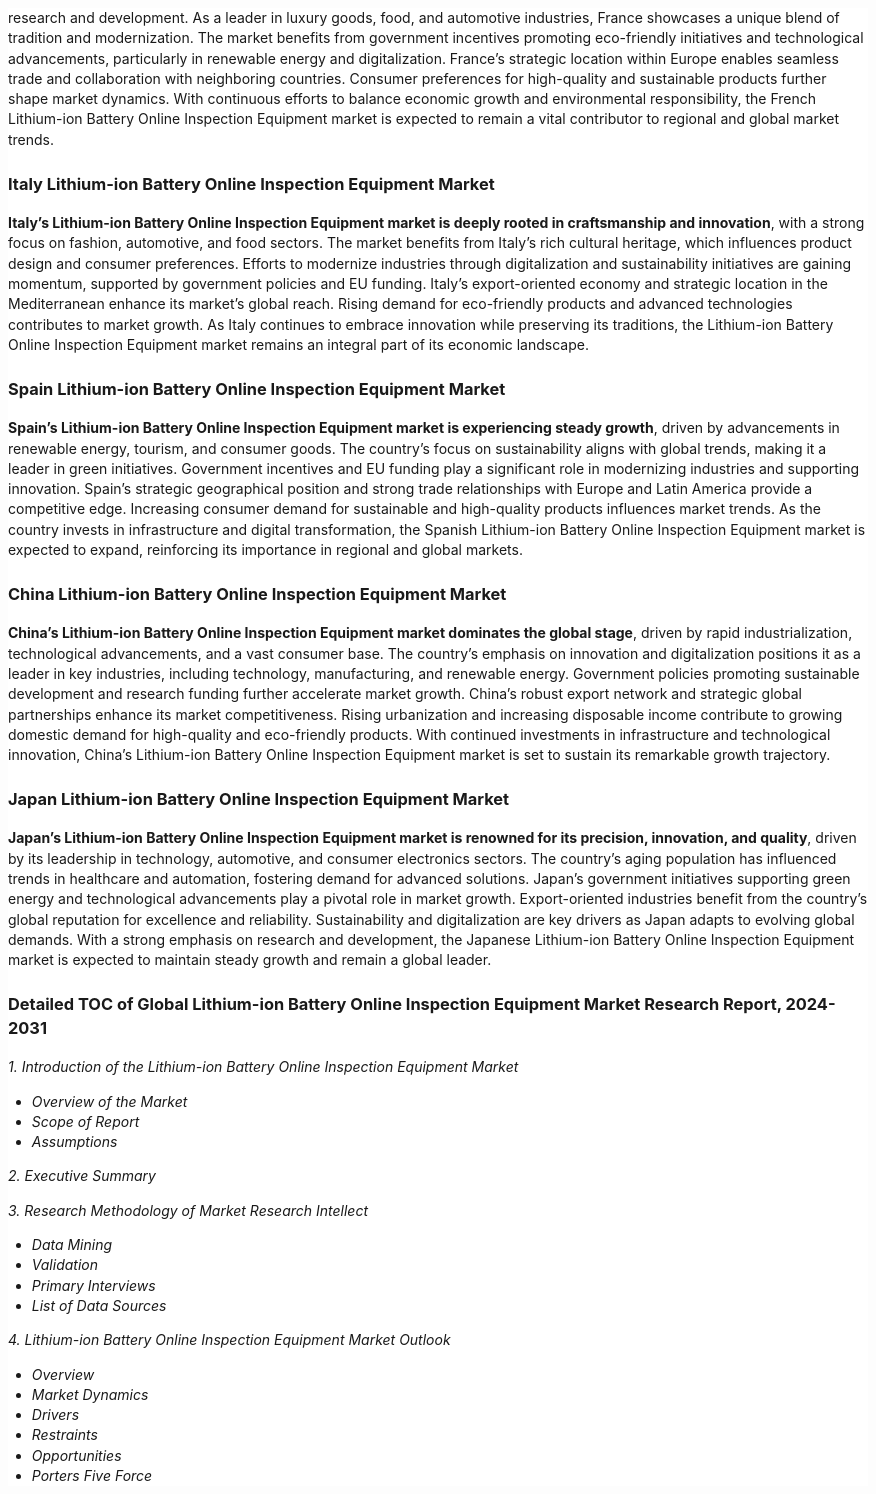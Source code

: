 research and development. As a leader in luxury goods, food, and automotive industries, France showcases a unique blend of tradition and modernization. The market benefits from government incentives promoting eco-friendly initiatives and technological advancements, particularly in renewable energy and digitalization. France&rsquo;s strategic location within Europe enables seamless trade and collaboration with neighboring countries. Consumer preferences for high-quality and sustainable products further shape market dynamics. With continuous efforts to balance economic growth and environmental responsibility, the French Lithium-ion Battery Online Inspection Equipment market is expected to remain a vital contributor to regional and global market trends.</p><h3><strong>Italy Lithium-ion Battery Online Inspection Equipment Market</strong></h3><p><strong>Italy&rsquo;s Lithium-ion Battery Online Inspection Equipment market is deeply rooted in craftsmanship and innovation</strong>, with a strong focus on fashion, automotive, and food sectors. The market benefits from Italy&rsquo;s rich cultural heritage, which influences product design and consumer preferences. Efforts to modernize industries through digitalization and sustainability initiatives are gaining momentum, supported by government policies and EU funding. Italy&rsquo;s export-oriented economy and strategic location in the Mediterranean enhance its market&rsquo;s global reach. Rising demand for eco-friendly products and advanced technologies contributes to market growth. As Italy continues to embrace innovation while preserving its traditions, the Lithium-ion Battery Online Inspection Equipment market remains an integral part of its economic landscape.</p><h3><strong>Spain Lithium-ion Battery Online Inspection Equipment Market</strong></h3><p><strong>Spain&rsquo;s Lithium-ion Battery Online Inspection Equipment market is experiencing steady growth</strong>, driven by advancements in renewable energy, tourism, and consumer goods. The country&rsquo;s focus on sustainability aligns with global trends, making it a leader in green initiatives. Government incentives and EU funding play a significant role in modernizing industries and supporting innovation. Spain&rsquo;s strategic geographical position and strong trade relationships with Europe and Latin America provide a competitive edge. Increasing consumer demand for sustainable and high-quality products influences market trends. As the country invests in infrastructure and digital transformation, the Spanish Lithium-ion Battery Online Inspection Equipment market is expected to expand, reinforcing its importance in regional and global markets.</p><h3><strong>China Lithium-ion Battery Online Inspection Equipment Market</strong></h3><p><strong>China&rsquo;s Lithium-ion Battery Online Inspection Equipment market dominates the global stage</strong>, driven by rapid industrialization, technological advancements, and a vast consumer base. The country&rsquo;s emphasis on innovation and digitalization positions it as a leader in key industries, including technology, manufacturing, and renewable energy. Government policies promoting sustainable development and research funding further accelerate market growth. China&rsquo;s robust export network and strategic global partnerships enhance its market competitiveness. Rising urbanization and increasing disposable income contribute to growing domestic demand for high-quality and eco-friendly products. With continued investments in infrastructure and technological innovation, China&rsquo;s Lithium-ion Battery Online Inspection Equipment market is set to sustain its remarkable growth trajectory.</p><h3><strong>Japan Lithium-ion Battery Online Inspection Equipment Market</strong></h3><p><strong>Japan&rsquo;s Lithium-ion Battery Online Inspection Equipment market is renowned for its precision, innovation, and quality</strong>, driven by its leadership in technology, automotive, and consumer electronics sectors. The country&rsquo;s aging population has influenced trends in healthcare and automation, fostering demand for advanced solutions. Japan&rsquo;s government initiatives supporting green energy and technological advancements play a pivotal role in market growth. Export-oriented industries benefit from the country&rsquo;s global reputation for excellence and reliability. Sustainability and digitalization are key drivers as Japan adapts to evolving global demands. With a strong emphasis on research and development, the Japanese Lithium-ion Battery Online Inspection Equipment market is expected to maintain steady growth and remain a global leader.</p><h3><span class="">Detailed TOC of Global Lithium-ion Battery Online Inspection Equipment Market Research Report, 2024-2031</span></h3><p><em><span class="font-[700]">1. Introduction of the Lithium-ion Battery Online Inspection Equipment Market</span></em></p><ul><li><em><span class="">Overview of the Market</span></em></li><li><em><span class="">Scope of Report</span></em></li><li><em><span class="">Assumptions</span></em></li></ul><p><em><span class="font-[700]">2. Executive Summary</span></em></p><p><em><span class="font-[700]">3. Research Methodology of Market Research Intellect</span></em></p><ul><li><em><span class="">Data Mining</span></em></li><li><em><span class="">Validation</span></em></li><li><em><span class="">Primary Interviews</span></em></li><li><em><span class="">List of Data Sources</span></em></li></ul><p><em><span class="font-[700]">4. Lithium-ion Battery Online Inspection Equipment Market Outlook</span></em></p><ul><li><em><span class="">Overview</span></em></li><li><em><span class="">Market Dynamics</span></em></li><li><em><span class="">Drivers</span></em></li><li><em><span class="">Restraints</span></em></li><li><em><span class="">Opportunities</span></em></li><li><em><span class="">Porters Five Force